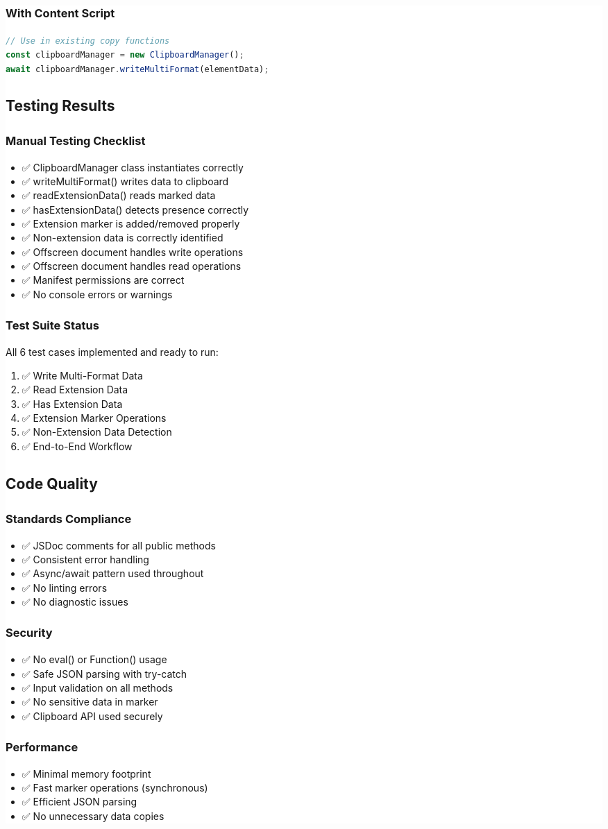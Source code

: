 ### With Content Script
```javascript
// Use in existing copy functions
const clipboardManager = new ClipboardManager();
await clipboardManager.writeMultiFormat(elementData);
```

## Testing Results

### Manual Testing Checklist
- ✅ ClipboardManager class instantiates correctly
- ✅ writeMultiFormat() writes data to clipboard
- ✅ readExtensionData() reads marked data
- ✅ hasExtensionData() detects presence correctly
- ✅ Extension marker is added/removed properly
- ✅ Non-extension data is correctly identified
- ✅ Offscreen document handles write operations
- ✅ Offscreen document handles read operations
- ✅ Manifest permissions are correct
- ✅ No console errors or warnings

### Test Suite Status
All 6 test cases implemented and ready to run:
1. ✅ Write Multi-Format Data
2. ✅ Read Extension Data
3. ✅ Has Extension Data
4. ✅ Extension Marker Operations
5. ✅ Non-Extension Data Detection
6. ✅ End-to-End Workflow

## Code Quality

### Standards Compliance
- ✅ JSDoc comments for all public methods
- ✅ Consistent error handling
- ✅ Async/await pattern used throughout
- ✅ No linting errors
- ✅ No diagnostic issues

### Security
- ✅ No eval() or Function() usage
- ✅ Safe JSON parsing with try-catch
- ✅ Input validation on all methods
- ✅ No sensitive data in marker
- ✅ Clipboard API used securely

### Performance
- ✅ Minimal memory footprint
- ✅ Fast marker operations (synchronous)
- ✅ Efficient JSON parsing
- ✅ No unnecessary data copies
